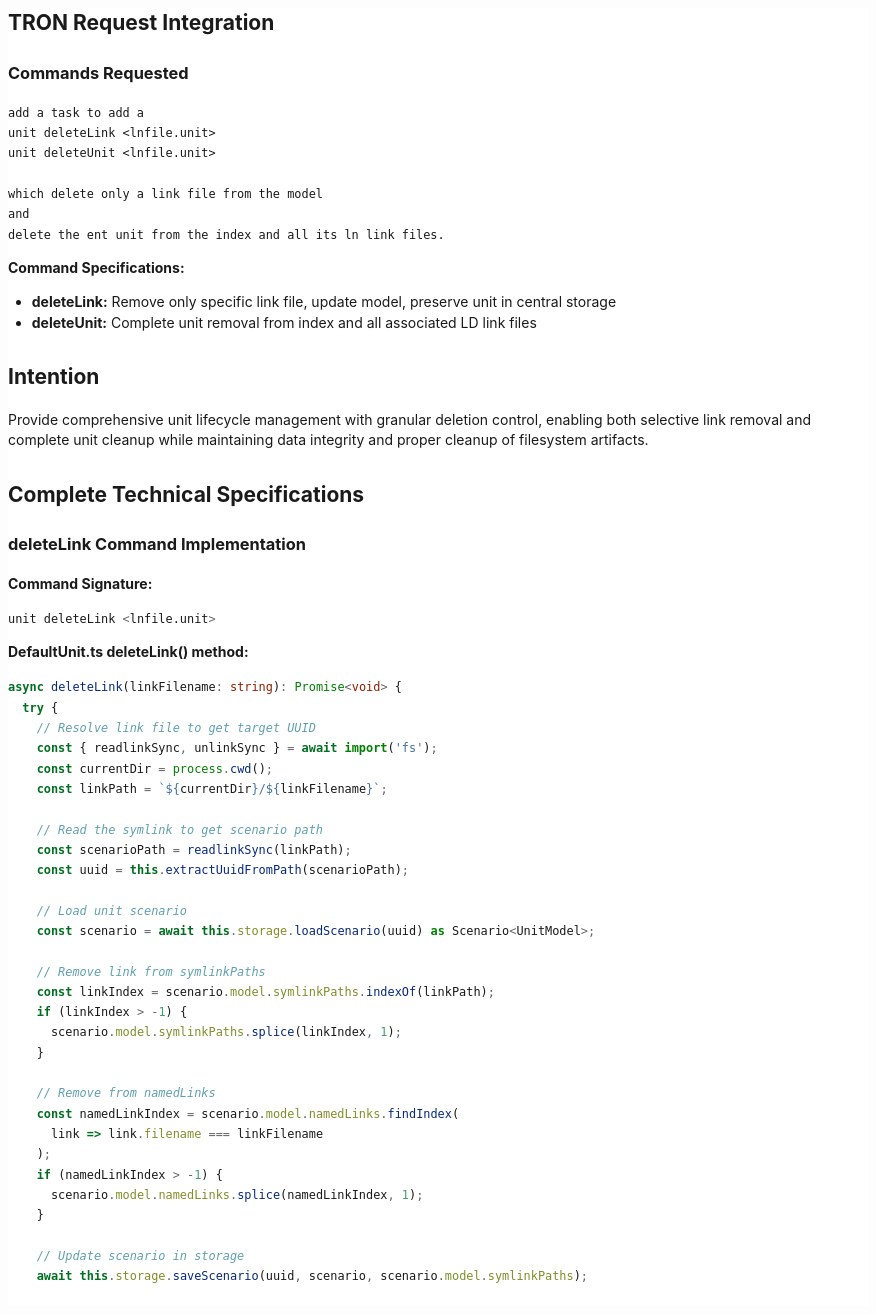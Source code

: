 ## TRON Request Integration
### Commands Requested
```quote
add a task to add a
unit deleteLink <lnfile.unit>
unit deleteUnit <lnfile.unit>

which delete only a link file from the model
and
delete the ent unit from the index and all its ln link files.
```

**Command Specifications:**
- **deleteLink:** Remove only specific link file, update model, preserve unit in central storage
- **deleteUnit:** Complete unit removal from index and all associated LD link files

## Intention
Provide comprehensive unit lifecycle management with granular deletion control, enabling both selective link removal and complete unit cleanup while maintaining data integrity and proper cleanup of filesystem artifacts.

## Complete Technical Specifications

### deleteLink Command Implementation

**Command Signature:**
```bash
unit deleteLink <lnfile.unit>
```

**DefaultUnit.ts deleteLink() method:**
```typescript
async deleteLink(linkFilename: string): Promise<void> {
  try {
    // Resolve link file to get target UUID
    const { readlinkSync, unlinkSync } = await import('fs');
    const currentDir = process.cwd();
    const linkPath = `${currentDir}/${linkFilename}`;
    
    // Read the symlink to get scenario path
    const scenarioPath = readlinkSync(linkPath);
    const uuid = this.extractUuidFromPath(scenarioPath);
    
    // Load unit scenario
    const scenario = await this.storage.loadScenario(uuid) as Scenario<UnitModel>;
    
    // Remove link from symlinkPaths
    const linkIndex = scenario.model.symlinkPaths.indexOf(linkPath);
    if (linkIndex > -1) {
      scenario.model.symlinkPaths.splice(linkIndex, 1);
    }
    
    // Remove from namedLinks
    const namedLinkIndex = scenario.model.namedLinks.findIndex(
      link => link.filename === linkFilename
    );
    if (namedLinkIndex > -1) {
      scenario.model.namedLinks.splice(namedLinkIndex, 1);
    }
    
    // Update scenario in storage
    await this.storage.saveScenario(uuid, scenario, scenario.model.symlinkPaths);
    
```